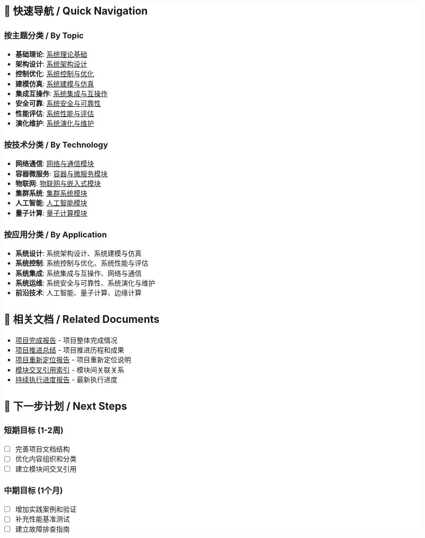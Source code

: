 ## 🔗 快速导航 / Quick Navigation

### 按主题分类 / By Topic

- **基础理论**: [系统理论基础](#1-系统理论基础--system-theoretical-foundation)
- **架构设计**: [系统架构设计](#2-系统架构设计--system-architecture-design)
- **控制优化**: [系统控制与优化](#3-系统控制与优化--system-control-and-optimization)
- **建模仿真**: [系统建模与仿真](#4-系统建模与仿真--system-modeling-and-simulation)
- **集成互操作**: [系统集成与互操作](#5-系统集成与互操作--system-integration-and-interoperability)
- **安全可靠**: [系统安全与可靠性](#6-系统安全与可靠性--system-security-and-reliability)
- **性能评估**: [系统性能与评估](#7-系统性能与评估--system-performance-and-evaluation)
- **演化维护**: [系统演化与维护](#8-系统演化与维护--system-evolution-and-maintenance)

### 按技术分类 / By Technology

- **网络通信**: [网络与通信模块](#网络与通信模块--network-and-communication)
- **容器微服务**: [容器与微服务模块](#容器与微服务模块--container-and-microservices)
- **物联网**: [物联网与嵌入式模块](#物联网与嵌入式模块--iot-and-embedded-systems)
- **集群系统**: [集群系统模块](#集群系统模块--cluster-systems)
- **人工智能**: [人工智能模块](#人工智能模块--artificial-intelligence)
- **量子计算**: [量子计算模块](#量子计算模块--quantum-computing)

### 按应用分类 / By Application

- **系统设计**: 系统架构设计、系统建模与仿真
- **系统控制**: 系统控制与优化、系统性能与评估
- **系统集成**: 系统集成与互操作、网络与通信
- **系统运维**: 系统安全与可靠性、系统演化与维护
- **前沿技术**: 人工智能、量子计算、边缘计算

## 📖 相关文档 / Related Documents

- [项目完成报告](../项目完成报告.md) - 项目整体完成情况
- [项目推进总结](../项目推进总结.md) - 项目推进历程和成果
- [项目重新定位报告](../项目重新定位报告.md) - 项目重新定位说明
- [模块交叉引用索引](模块交叉引用索引.md) - 模块间关联关系
- [持续执行进度报告](持续执行进度报告.md) - 最新执行进度

## 🎯 下一步计划 / Next Steps

### 短期目标 (1-2周)

- [ ] 完善项目文档结构
- [ ] 优化内容组织和分类
- [ ] 建立模块间交叉引用

### 中期目标 (1个月)

- [ ] 增加实践案例和验证
- [ ] 补充性能基准测试
- [ ] 建立故障排查指南
